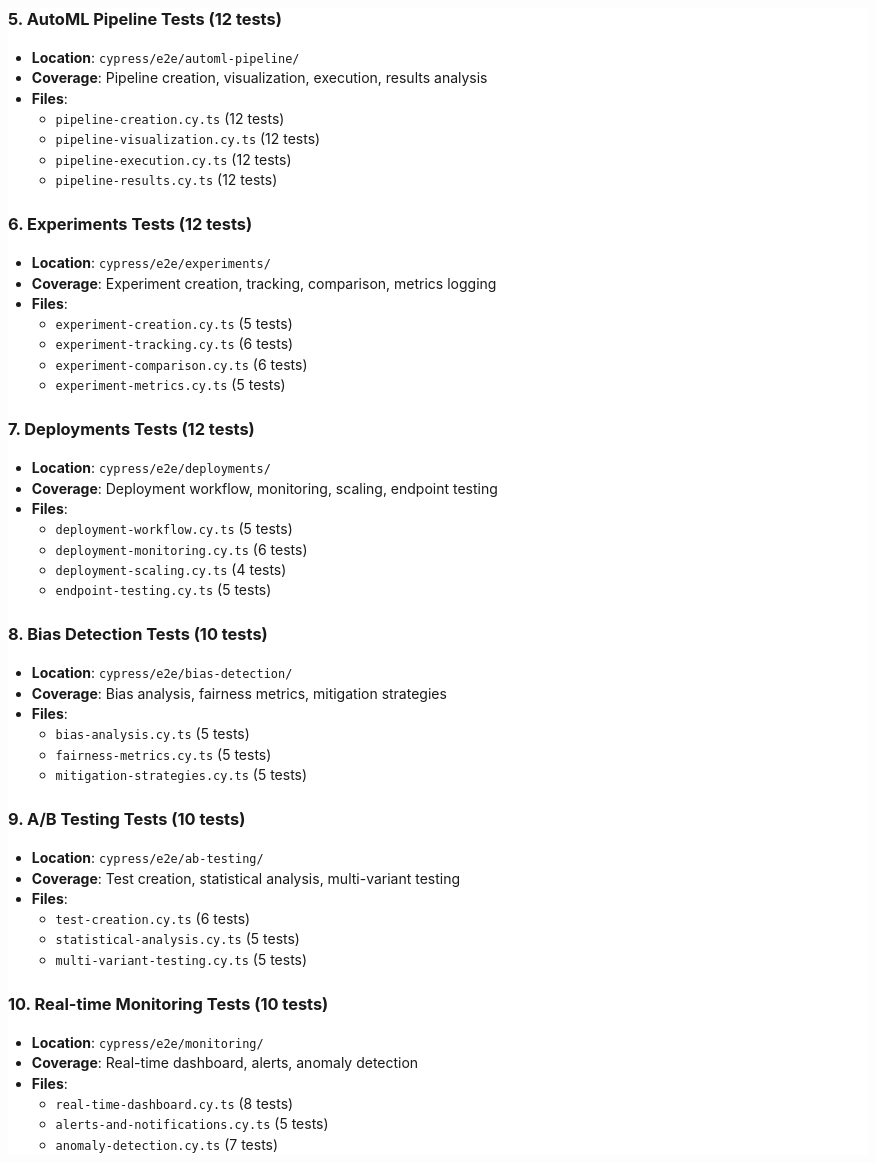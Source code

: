 ### 5. AutoML Pipeline Tests (12 tests)
- **Location**: `cypress/e2e/automl-pipeline/`
- **Coverage**: Pipeline creation, visualization, execution, results analysis
- **Files**:
  - `pipeline-creation.cy.ts` (12 tests)
  - `pipeline-visualization.cy.ts` (12 tests)
  - `pipeline-execution.cy.ts` (12 tests)
  - `pipeline-results.cy.ts` (12 tests)

### 6. Experiments Tests (12 tests)
- **Location**: `cypress/e2e/experiments/`
- **Coverage**: Experiment creation, tracking, comparison, metrics logging
- **Files**:
  - `experiment-creation.cy.ts` (5 tests)
  - `experiment-tracking.cy.ts` (6 tests)
  - `experiment-comparison.cy.ts` (6 tests)
  - `experiment-metrics.cy.ts` (5 tests)

### 7. Deployments Tests (12 tests)
- **Location**: `cypress/e2e/deployments/`
- **Coverage**: Deployment workflow, monitoring, scaling, endpoint testing
- **Files**:
  - `deployment-workflow.cy.ts` (5 tests)
  - `deployment-monitoring.cy.ts` (6 tests)
  - `deployment-scaling.cy.ts` (4 tests)
  - `endpoint-testing.cy.ts` (5 tests)

### 8. Bias Detection Tests (10 tests)
- **Location**: `cypress/e2e/bias-detection/`
- **Coverage**: Bias analysis, fairness metrics, mitigation strategies
- **Files**:
  - `bias-analysis.cy.ts` (5 tests)
  - `fairness-metrics.cy.ts` (5 tests)
  - `mitigation-strategies.cy.ts` (5 tests)

### 9. A/B Testing Tests (10 tests)
- **Location**: `cypress/e2e/ab-testing/`
- **Coverage**: Test creation, statistical analysis, multi-variant testing
- **Files**:
  - `test-creation.cy.ts` (6 tests)
  - `statistical-analysis.cy.ts` (5 tests)
  - `multi-variant-testing.cy.ts` (5 tests)

### 10. Real-time Monitoring Tests (10 tests)
- **Location**: `cypress/e2e/monitoring/`
- **Coverage**: Real-time dashboard, alerts, anomaly detection
- **Files**:
  - `real-time-dashboard.cy.ts` (8 tests)
  - `alerts-and-notifications.cy.ts` (5 tests)
  - `anomaly-detection.cy.ts` (7 tests)
